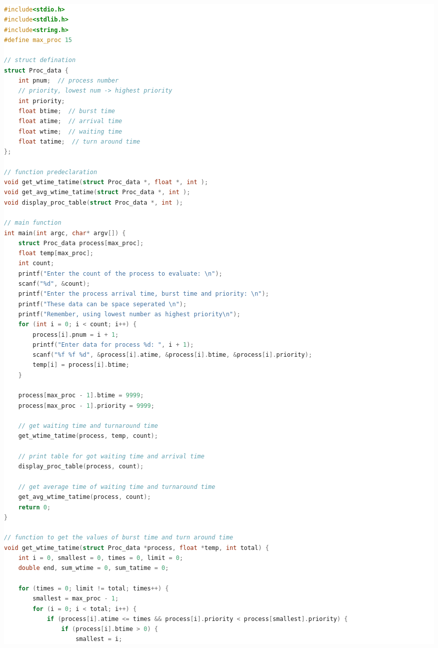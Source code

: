 ```c
#include<stdio.h>
#include<stdlib.h>
#include<string.h>
#define max_proc 15

// struct defination
struct Proc_data {
	int pnum;  // process number
	// priority, lowest num -> highest priority
	int priority;
	float btime;  // burst time
	float atime;  // arrival time
	float wtime;  // waiting time
	float tatime;  // turn around time
};

// function predeclaration
void get_wtime_tatime(struct Proc_data *, float *, int );
void get_avg_wtime_tatime(struct Proc_data *, int );
void display_proc_table(struct Proc_data *, int );

// main function
int main(int argc, char* argv[]) {
	struct Proc_data process[max_proc];
	float temp[max_proc];
	int count;
	printf("Enter the count of the process to evaluate: \n");
	scanf("%d", &count);
	printf("Enter the process arrival time, burst time and priority: \n");
	printf("These data can be space seperated \n");
	printf("Remember, using lowest number as highest priority\n");
	for (int i = 0; i < count; i++) {
		process[i].pnum = i + 1;
		printf("Enter data for process %d: ", i + 1);
		scanf("%f %f %d", &process[i].atime, &process[i].btime, &process[i].priority);
		temp[i] = process[i].btime;
	}

	process[max_proc - 1].btime = 9999;
	process[max_proc - 1].priority = 9999;

	// get waiting time and turnaround time
	get_wtime_tatime(process, temp, count);

	// print table for got waiting time and arrival time
	display_proc_table(process, count);

	// get average time of waiting time and turnaround time
	get_avg_wtime_tatime(process, count);
	return 0;
}

// function to get the values of burst time and turn around time
void get_wtime_tatime(struct Proc_data *process, float *temp, int total) {
	int i = 0, smallest = 0, times = 0, limit = 0;
	double end, sum_wtime = 0, sum_tatime = 0;

	for (times = 0; limit != total; times++) {
		smallest = max_proc - 1;
		for (i = 0; i < total; i++) {
			if (process[i].atime <= times && process[i].priority < process[smallest].priority) {
				if (process[i].btime > 0) {
					smallest = i;
```